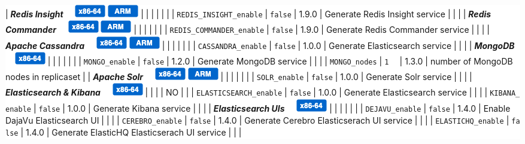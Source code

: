 | **_Redis Insight_** &nbsp;&nbsp;&nbsp;&nbsp;![x86-64](./images/x86-64.png)  ![arm](./images/arm.png)                                   	|         	|       	|                                                                                                                                                                                     	|             	|                                	|
| `REDIS_INSIGHT_enable`                                 	| `false` 	| 1.9.0 	| Generate Redis Insight service                                                                                                                                                              	|             	|                                	|
| **_Redis Commander_** &nbsp;&nbsp;&nbsp;&nbsp;![x86-64](./images/x86-64.png)  ![arm](./images/arm.png)                                   	|         	|       	|                                                                                                                                                                                     	|             	|                                	|
| `REDIS_COMMANDER_enable`                                 	| `false` 	| 1.9.0 	| Generate Redis Commander service                                                                                                                                                              	|             	|                                	|
| **_Apache Cassandra_** &nbsp;&nbsp;&nbsp;&nbsp;![x86-64](./images/x86-64.png)  ![arm](./images/arm.png)                         	|         	|       	|                                                                                                                                                                                     	|             	|                                	|
| `CASSANDRA_enable`                             	| `false` 	| 1.0.0 	| Generate Elasticsearch service                                                                                                                                                      	|             	|                                	|
| **_MongoDB_**  &nbsp;&nbsp;&nbsp;&nbsp;![x86-64](./images/x86-64.png)                              	|         	|       	|                                                                                                                                                                                     	|             	|                                	|
| `MONGO_enable`                               	| `false` 	| 1.2.0 	| Generate MongoDB service                                                                                                                                                            	|             	|                                	|
| `MONGO_nodes`                             	|   `1	`   | 1.3.0 	| number of MongoDB nodes in replicaset                                                                                                                                                      	| 
| **_Apache Solr_**   &nbsp;&nbsp;&nbsp;&nbsp;![x86-64](./images/x86-64.png)  ![arm](./images/arm.png)                                    	|         	|       	|                                                                                                                                                                                     	|             	|                                	|
| `SOLR_enable`                                  	| `false` 	| 1.0.0 	| Generate Solr service                                                                                                                                                               	|             	|                                	|
| **_Elasticsearch & Kibana_**   &nbsp;&nbsp;&nbsp;&nbsp;![x86-64](./images/x86-64.png)               	|         	|       	|                                                                                                                                                                                     	|      NO     	|                                	|
| `ELASTICSEARCH_enable`                         	| `false` 	| 1.0.0 	| Generate Elasticsearch service                                                                                                                                                      	|             	|                                	|
| `KIBANA_enable`                                	| `false` 	| 1.0.0 	| Generate Kibana service                                                                                                                                                             	|             	|                                	|
| **_Elasticsearch UIs_**   &nbsp;&nbsp;&nbsp;&nbsp;![x86-64](./images/x86-64.png)                                	|         	|       	|                                                                                                                                                                                     	|             	|                                	|
| `DEJAVU_enable`              	| `false` 	| 1.4.0 	| Enable DajaVu Elasticsearch UI                                                                                                                                        	|             	|                                	|
| `CEREBRO_enable`              	| `false` 	| 1.4.0 	| Generate Cerebro Elasticserach UI service                                                                                                                                         	|             	|                                	|
| `ELASTICHQ_enable`              	| `false` 	| 1.4.0 	| Generate ElasticHQ Elasticserach UI service                                                                                                                                         	|             	|                                	|